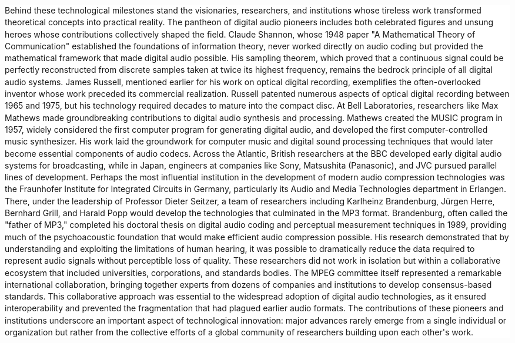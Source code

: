 Behind these technological milestones stand the visionaries, researchers, and institutions whose tireless work transformed theoretical concepts into practical reality. The pantheon of digital audio pioneers includes both celebrated figures and unsung heroes whose contributions collectively shaped the field. Claude Shannon, whose 1948 paper "A Mathematical Theory of Communication" established the foundations of information theory, never worked directly on audio coding but provided the mathematical framework that made digital audio possible. His sampling theorem, which proved that a continuous signal could be perfectly reconstructed from discrete samples taken at twice its highest frequency, remains the bedrock principle of all digital audio systems. James Russell, mentioned earlier for his work on optical digital recording, exemplifies the often-overlooked inventor whose work preceded its commercial realization. Russell patented numerous aspects of optical digital recording between 1965 and 1975, but his technology required decades to mature into the compact disc. At Bell Laboratories, researchers like Max Mathews made groundbreaking contributions to digital audio synthesis and processing. Mathews created the MUSIC program in 1957, widely considered the first computer program for generating digital audio, and developed the first computer-controlled music synthesizer. His work laid the groundwork for computer music and digital sound processing techniques that would later become essential components of audio codecs. Across the Atlantic, British researchers at the BBC developed early digital audio systems for broadcasting, while in Japan, engineers at companies like Sony, Matsushita (Panasonic), and JVC pursued parallel lines of development. Perhaps the most influential institution in the development of modern audio compression technologies was the Fraunhofer Institute for Integrated Circuits in Germany, particularly its Audio and Media Technologies department in Erlangen. There, under the leadership of Professor Dieter Seitzer, a team of researchers including Karlheinz Brandenburg, Jürgen Herre, Bernhard Grill, and Harald Popp would develop the technologies that culminated in the MP3 format. Brandenburg, often called the "father of MP3," completed his doctoral thesis on digital audio coding and perceptual measurement techniques in 1989, providing much of the psychoacoustic foundation that would make efficient audio compression possible. His research demonstrated that by understanding and exploiting the limitations of human hearing, it was possible to dramatically reduce the data required to represent audio signals without perceptible loss of quality. These researchers did not work in isolation but within a collaborative ecosystem that included universities, corporations, and standards bodies. The MPEG committee itself represented a remarkable international collaboration, bringing together experts from dozens of companies and institutions to develop consensus-based standards. This collaborative approach was essential to the widespread adoption of digital audio technologies, as it ensured interoperability and prevented the fragmentation that had plagued earlier audio formats. The contributions of these pioneers and institutions underscore an important aspect of technological innovation: major advances rarely emerge from a single individual or organization but rather from the collective efforts of a global community of researchers building upon each other's work.
